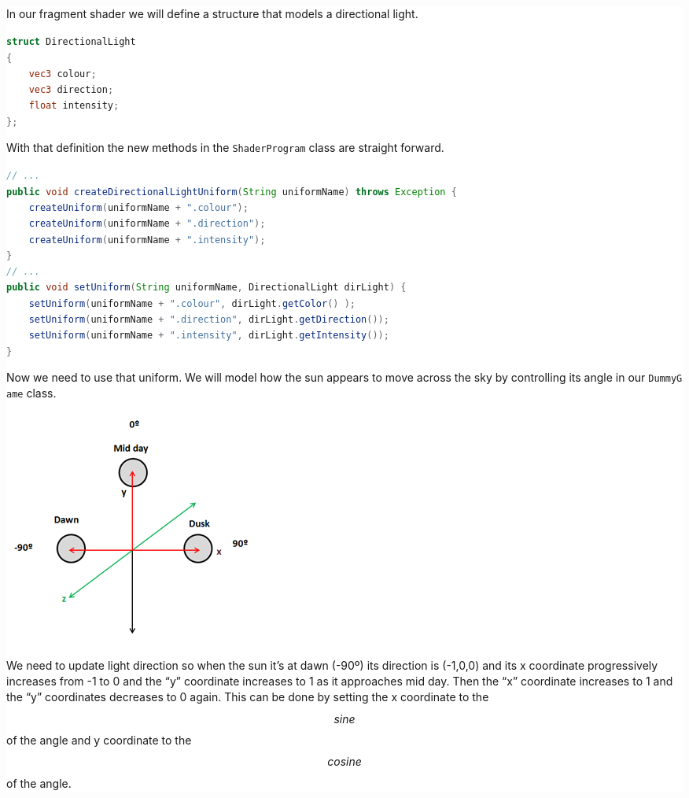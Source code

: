 In our fragment shader we will define a structure that models a directional light.

```glsl
struct DirectionalLight
{
    vec3 colour;
    vec3 direction;
    float intensity;
};
```

With that definition the new methods in the ```ShaderProgram``` class are straight forward.

```java
// ...
public void createDirectionalLightUniform(String uniformName) throws Exception {
    createUniform(uniformName + ".colour");
    createUniform(uniformName + ".direction");
    createUniform(uniformName + ".intensity");
}
// ...
public void setUniform(String uniformName, DirectionalLight dirLight) {
    setUniform(uniformName + ".colour", dirLight.getColor() );
    setUniform(uniformName + ".direction", dirLight.getDirection());
    setUniform(uniformName + ".intensity", dirLight.getIntensity());
}
```

Now we need to use that uniform. We will model how the sun appears to move across the sky by controlling its angle in our ```DummyGame``` class. 

![Sun Movement](sun_movement.png)
 
We need to update light direction so when the sun it’s at dawn (-90º) its direction is (-1,0,0) and its x coordinate progressively increases from -1 to  0 and the “y” coordinate increases to 1 as it approaches mid day.  Then the “x” coordinate increases to 1 and the “y” coordinates decreases to 0 again. This can be done by setting the x coordinate to the $$sine$$ of the angle and y coordinate to the $$cosine$$ of the angle.

